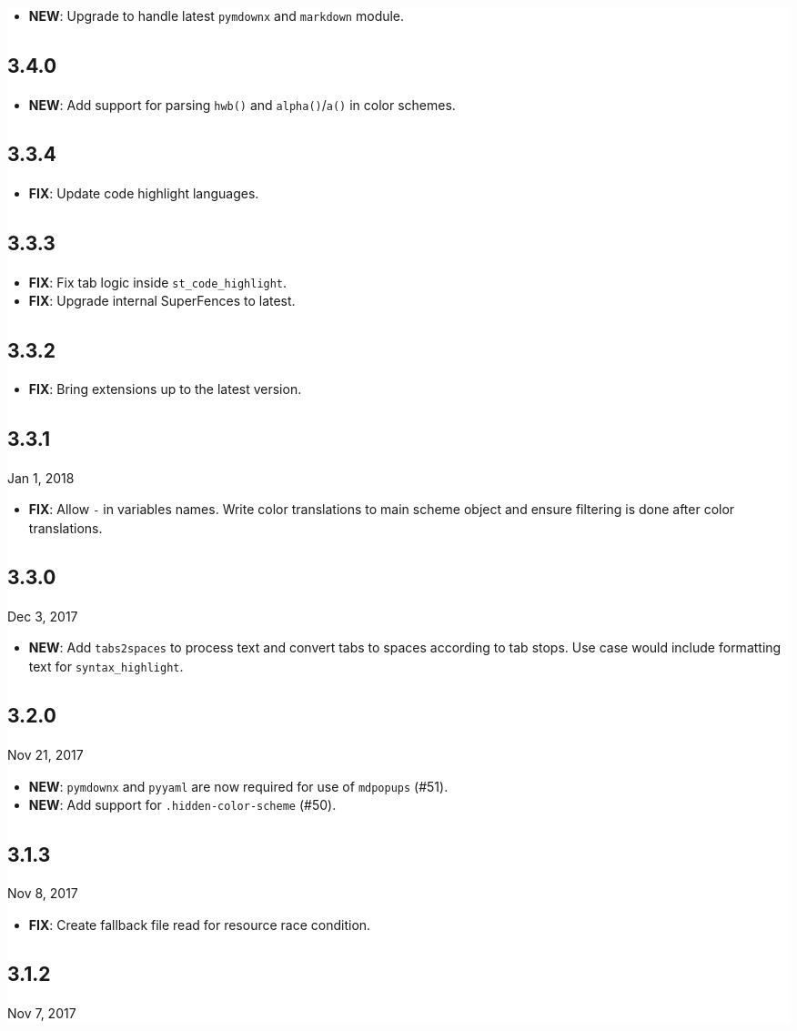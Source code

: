 - **NEW**: Upgrade to handle latest `pymdownx` and `markdown` module.

## 3.4.0

- **NEW**: Add support for parsing `hwb()` and `alpha()`/`a()` in color schemes.

## 3.3.4

- **FIX**: Update code highlight languages.

## 3.3.3

- **FIX**: Fix tab logic inside `st_code_highlight`.
- **FIX**: Upgrade internal SuperFences to latest.

## 3.3.2

- **FIX**: Bring extensions up to the latest version.

## 3.3.1

Jan 1, 2018

- **FIX**: Allow `-` in variables names. Write color translations to main scheme object and ensure filtering is done
  after color translations.

## 3.3.0

Dec 3, 2017

- **NEW**: Add `tabs2spaces` to process text and convert tabs to spaces according to tab stops. Use case would include
  formatting text for `syntax_highlight`.

## 3.2.0

Nov 21, 2017

- **NEW**: `pymdownx` and `pyyaml` are now required for use of `mdpopups` (#51).
- **NEW**: Add support for `.hidden-color-scheme` (#50).

## 3.1.3

Nov 8, 2017

- **FIX**: Create fallback file read for resource race condition.

## 3.1.2

Nov 7, 2017
